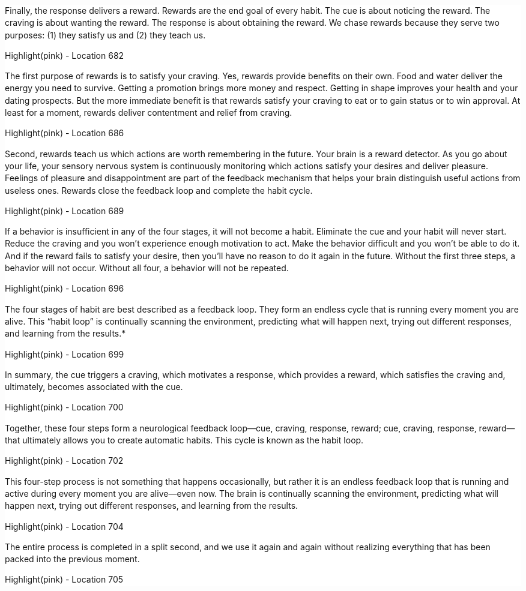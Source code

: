 Finally, the response delivers a reward. Rewards are the end goal of every habit. The cue is about noticing the reward. The craving is about wanting the reward. The response is about obtaining the reward. We chase rewards because they serve two purposes: (1) they satisfy us and (2) they teach us.

Highlight(pink) - Location 682

The first purpose of rewards is to satisfy your craving. Yes, rewards provide benefits on their own. Food and water deliver the energy you need to survive. Getting a promotion brings more money and respect. Getting in shape improves your health and your dating prospects. But the more immediate benefit is that rewards satisfy your craving to eat or to gain status or to win approval. At least for a moment, rewards deliver contentment and relief from craving.

Highlight(pink) - Location 686

Second, rewards teach us which actions are worth remembering in the future. Your brain is a reward detector. As you go about your life, your sensory nervous system is continuously monitoring which actions satisfy your desires and deliver pleasure. Feelings of pleasure and disappointment are part of the feedback mechanism that helps your brain distinguish useful actions from useless ones. Rewards close the feedback loop and complete the habit cycle.

Highlight(pink) - Location 689

If a behavior is insufficient in any of the four stages, it will not become a habit. Eliminate the cue and your habit will never start. Reduce the craving and you won’t experience enough motivation to act. Make the behavior difficult and you won’t be able to do it. And if the reward fails to satisfy your desire, then you’ll have no reason to do it again in the future. Without the first three steps, a behavior will not occur. Without all four, a behavior will not be repeated.

Highlight(pink) - Location 696

The four stages of habit are best described as a feedback loop. They form an endless cycle that is running every moment you are alive. This “habit loop” is continually scanning the environment, predicting what will happen next, trying out different responses, and learning from the results.\*

Highlight(pink) - Location 699

In summary, the cue triggers a craving, which motivates a response, which provides a reward, which satisfies the craving and, ultimately, becomes associated with the cue.

Highlight(pink) - Location 700

Together, these four steps form a neurological feedback loop—cue, craving, response, reward; cue, craving, response, reward—that ultimately allows you to create automatic habits. This cycle is known as the habit loop.

Highlight(pink) - Location 702

This four-step process is not something that happens occasionally, but rather it is an endless feedback loop that is running and active during every moment you are alive—even now. The brain is continually scanning the environment, predicting what will happen next, trying out different responses, and learning from the results.

Highlight(pink) - Location 704

The entire process is completed in a split second, and we use it again and again without realizing everything that has been packed into the previous moment.

Highlight(pink) - Location 705
